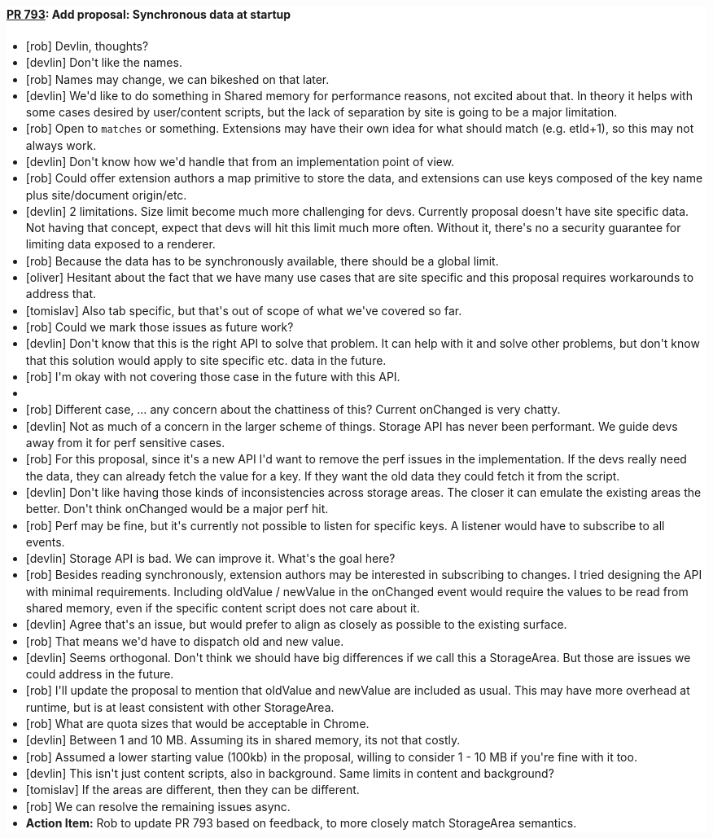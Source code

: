 
#### [PR 793](https://github.com/w3c/webextensions/pull/793): Add proposal: Synchronous data at startup

 * [rob] Devlin, thoughts?
 * [devlin] Don't like the names.
 * [rob] Names may change, we can bikeshed on that later.
 * [devlin] We'd like to do something in Shared memory for performance reasons, not excited about that. In theory it helps with some cases desired by user/content scripts, but the lack of separation by site is going to be a major limitation.
 * [rob] Open to `matches` or something. Extensions may have their own idea for what should match (e.g. etld+1), so this may not always work.
 * [devlin] Don't know how we'd handle that from an implementation point of view.
 * [rob] Could offer extension authors a map primitive to store the data, and extensions can use keys composed of the key name plus site/document origin/etc.
 * [devlin] 2 limitations. Size limit become much more challenging for devs. Currently proposal doesn't have site specific data. Not having that concept, expect that devs will hit this limit much more often. Without it, there's no a security guarantee for limiting data exposed to a renderer.
 * [rob] Because the data has to be synchronously available, there should be a global limit.
 * [oliver] Hesitant about the fact that we have many use cases that are site specific and this proposal requires workarounds to address that.
 * [tomislav] Also tab specific, but that's out of scope of what we've covered so far.
 * [rob] Could we mark those issues as future work?
 * [devlin] Don't know that this is the right API to solve that problem. It can help with it and solve other problems, but don't know that this solution would apply to site specific etc. data in the future.
 * [rob] I'm okay with not covering those case in the future with this API.
 *
 * [rob] Different case, … any concern about the chattiness of this? Current onChanged is very chatty.
 * [devlin] Not as much of a concern in the larger scheme of things. Storage API has never been performant. We guide devs away from it for perf sensitive cases.
 * [rob] For this proposal, since it's a new API I'd want to remove the perf issues in the implementation. If the devs really need the data, they can already fetch the value for a key. If they want the old data they could fetch it from the script.
 * [devlin] Don't like having those kinds of inconsistencies across storage areas. The closer it can emulate the existing areas the better. Don't think onChanged would be a major perf hit.
 * [rob] Perf may be fine, but it's currently not possible to listen for specific keys. A listener would have to subscribe to all events.
 * [devlin] Storage API is bad. We can improve it. What's the goal here?
 * [rob] Besides reading synchronously, extension authors may be interested in subscribing to changes. I tried designing the API with minimal requirements. Including oldValue / newValue in the onChanged event would require the values to be read from shared memory, even if the specific content script does not care about it.
 * [devlin] Agree that's an issue, but would prefer to align as closely as possible to the existing surface.
 * [rob] That means we'd have to dispatch old and new value.
 * [devlin] Seems orthogonal. Don't think we should have big differences if we call this a StorageArea. But those are issues we could address in the future.
 * [rob] I'll update the proposal to mention that oldValue and newValue are included as usual. This may have more overhead at runtime, but is at least consistent with other StorageArea.
 * [rob] What are quota sizes that would be acceptable in Chrome.
 * [devlin] Between 1 and 10 MB. Assuming its in shared memory, its not that costly.
 * [rob] Assumed a lower starting value (100kb) in the proposal, willing to consider 1 - 10 MB if you're fine with it too.
 * [devlin] This isn't just content scripts, also in background. Same limits in content and background?
 * [tomislav] If the areas are different, then they can be different.
 * [rob] We can resolve the remaining issues async.
 * **Action Item:** Rob to update PR 793 based on feedback, to more closely match StorageArea semantics.
